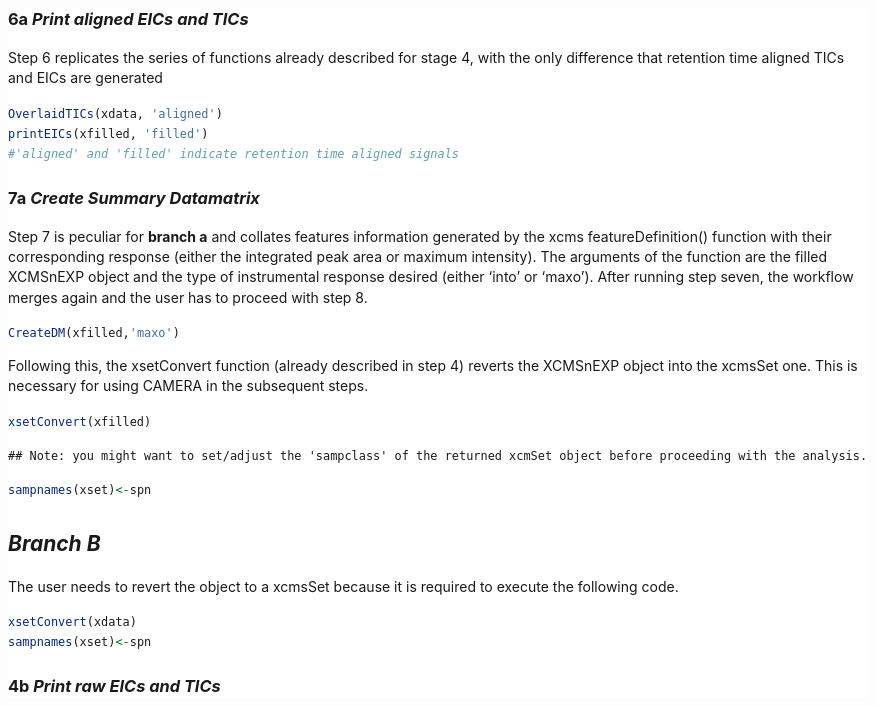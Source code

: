 ### 6a _Print aligned EICs and TICs_

Step 6 replicates the series of functions already described for stage 4, 
with the only difference that retention time aligned TICs and
EICs are generated


```r
OverlaidTICs(xdata, 'aligned')        
printEICs(xfilled, 'filled')
#'aligned' and 'filled' indicate retention time aligned signals
```

### 7a _Create Summary Datamatrix_

Step 7 is peculiar for **branch a** and collates features information 
generated by the xcms featureDefinition() function with their corresponding
response (either the integrated peak area or maximum intensity). 
The arguments of the function are the filled XCMSnEXP object and the type 
of instrumental response desired (either ‘into’ or ‘maxo’).
After running step seven, the workflow merges again and the user has to proceed
with step 8.


```r
CreateDM(xfilled,'maxo')
```

Following this, the xsetConvert function (already described in step 4) reverts
the XCMSnEXP object into the xcmsSet one. This is necessary for using CAMERA in the subsequent steps.


```r
xsetConvert(xfilled)
```

```
## Note: you might want to set/adjust the 'sampclass' of the returned xcmSet object before proceeding with the analysis.
```

```r
sampnames(xset)<-spn
```


## _Branch B_

The user needs to revert the object to a xcmsSet because it is required to 
execute the following code.


```r
xsetConvert(xdata)
sampnames(xset)<-spn
```

### 4b _Print raw EICs and TICs_
